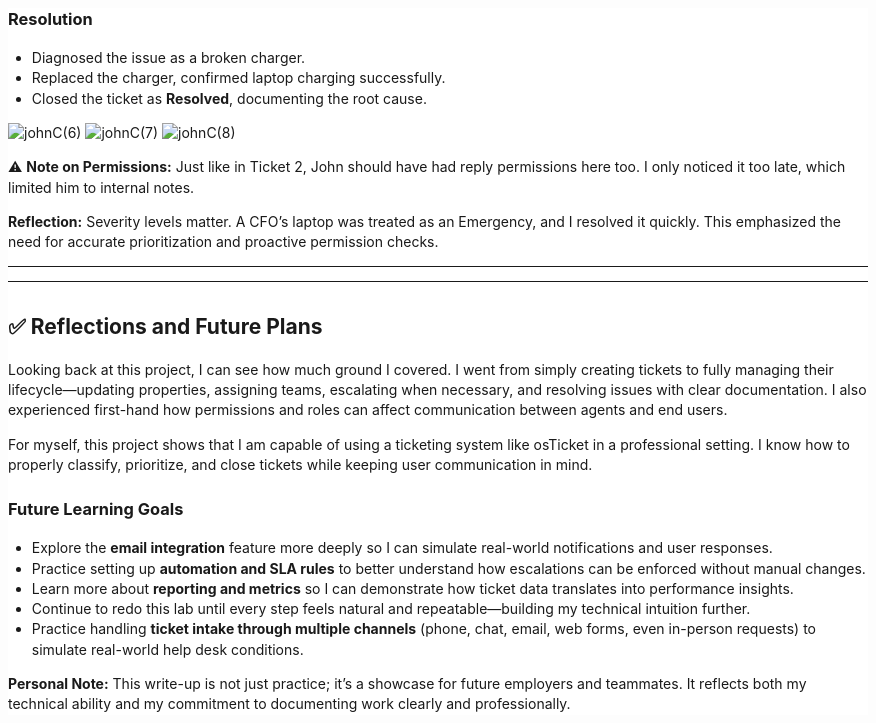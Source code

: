 

### Resolution
- Diagnosed the issue as a broken charger.
- Replaced the charger, confirmed laptop charging successfully.
- Closed the ticket as **Resolved**, documenting the root cause.

<img width="929" height="854" alt="johnC(6)" src="https://github.com/user-attachments/assets/60a6312f-86d5-467b-9ad7-0a371dbe328b" />
<img width="933" height="474" alt="johnC(7)" src="https://github.com/user-attachments/assets/047b30fc-887e-42f1-87d8-3948acf548b9" />
<img width="903" height="401" alt="johnC(8)" src="https://github.com/user-attachments/assets/e94a7196-dda3-4441-9480-0f04fd858cbf" />


⚠️ **Note on Permissions:** Just like in Ticket 2, John should have had reply permissions here too. I only noticed it too late, which limited him to internal notes.

**Reflection:** Severity levels matter. A CFO’s laptop was treated as an Emergency, and I resolved it quickly. This emphasized the need for accurate prioritization and proactive permission checks.

---



---

## ✅ Reflections and Future Plans
Looking back at this project, I can see how much ground I covered. I went from simply creating tickets to fully managing their lifecycle—updating properties, assigning teams, escalating when necessary, and resolving issues with clear documentation. I also experienced first-hand how permissions and roles can affect communication between agents and end users.

For myself, this project shows that I am capable of using a ticketing system like osTicket in a professional setting. I know how to properly classify, prioritize, and close tickets while keeping user communication in mind.

### Future Learning Goals
- Explore the **email integration** feature more deeply so I can simulate real-world notifications and user responses.  
- Practice setting up **automation and SLA rules** to better understand how escalations can be enforced without manual changes.  
- Learn more about **reporting and metrics** so I can demonstrate how ticket data translates into performance insights.  
- Continue to redo this lab until every step feels natural and repeatable—building my technical intuition further.  
- Practice handling **ticket intake through multiple channels** (phone, chat, email, web forms, even in-person requests) to simulate real-world help desk conditions.  

**Personal Note:** This write-up is not just practice; it’s a showcase for future employers and teammates. It reflects both my technical ability and my commitment to documenting work clearly and professionally.

